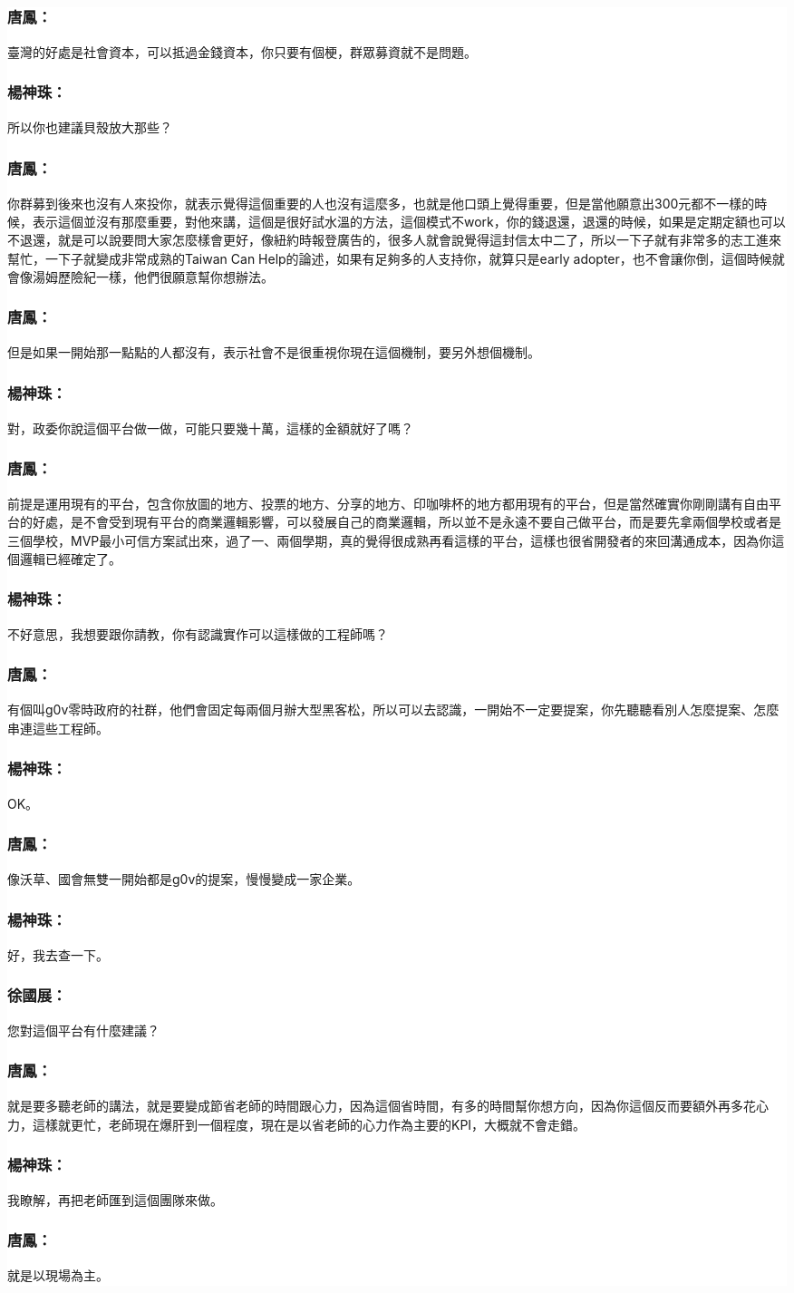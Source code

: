 ### 唐鳳：
臺灣的好處是社會資本，可以抵過金錢資本，你只要有個梗，群眾募資就不是問題。

### 楊神珠：
所以你也建議貝殼放大那些？

### 唐鳳：
你群募到後來也沒有人來投你，就表示覺得這個重要的人也沒有這麼多，也就是他口頭上覺得重要，但是當他願意出300元都不一樣的時候，表示這個並沒有那麼重要，對他來講，這個是很好試水溫的方法，這個模式不work，你的錢退還，退還的時候，如果是定期定額也可以不退還，就是可以說要問大家怎麼樣會更好，像紐約時報登廣告的，很多人就會說覺得這封信太中二了，所以一下子就有非常多的志工進來幫忙，一下子就變成非常成熟的Taiwan Can Help的論述，如果有足夠多的人支持你，就算只是early adopter，也不會讓你倒，這個時候就會像湯姆歷險紀一樣，他們很願意幫你想辦法。

### 唐鳳：
但是如果一開始那一點點的人都沒有，表示社會不是很重視你現在這個機制，要另外想個機制。

### 楊神珠：
對，政委你說這個平台做一做，可能只要幾十萬，這樣的金額就好了嗎？

### 唐鳳：
前提是運用現有的平台，包含你放圖的地方、投票的地方、分享的地方、印咖啡杯的地方都用現有的平台，但是當然確實你剛剛講有自由平台的好處，是不會受到現有平台的商業邏輯影響，可以發展自己的商業邏輯，所以並不是永遠不要自己做平台，而是要先拿兩個學校或者是三個學校，MVP最小可信方案試出來，過了一、兩個學期，真的覺得很成熟再看這樣的平台，這樣也很省開發者的來回溝通成本，因為你這個邏輯已經確定了。

### 楊神珠：
不好意思，我想要跟你請教，你有認識實作可以這樣做的工程師嗎？

### 唐鳳：
有個叫g0v零時政府的社群，他們會固定每兩個月辦大型黑客松，所以可以去認識，一開始不一定要提案，你先聽聽看別人怎麼提案、怎麼串連這些工程師。

### 楊神珠：
OK。

### 唐鳳：
像沃草、國會無雙一開始都是g0v的提案，慢慢變成一家企業。

### 楊神珠：
好，我去查一下。

### 徐國展：
您對這個平台有什麼建議？

### 唐鳳：
就是要多聽老師的講法，就是要變成節省老師的時間跟心力，因為這個省時間，有多的時間幫你想方向，因為你這個反而要額外再多花心力，這樣就更忙，老師現在爆肝到一個程度，現在是以省老師的心力作為主要的KPI，大概就不會走錯。

### 楊神珠：
我瞭解，再把老師匯到這個團隊來做。

### 唐鳳：
就是以現場為主。
